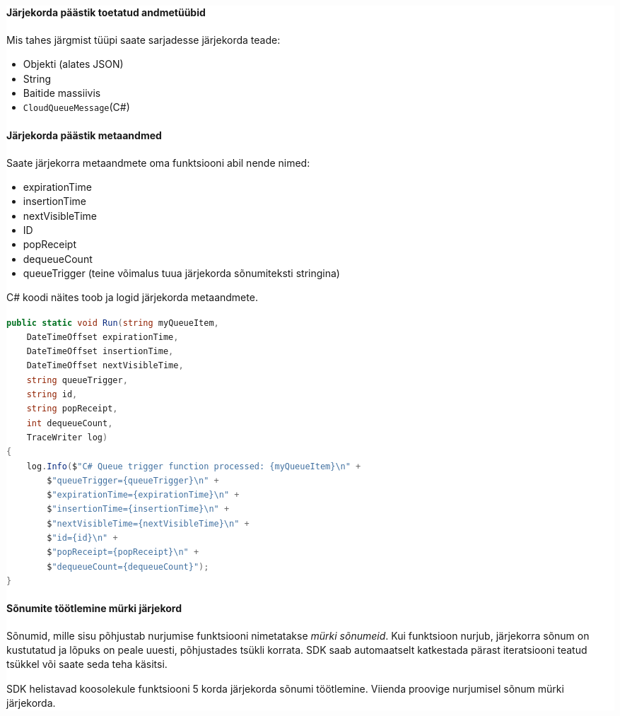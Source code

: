 #### <a name="queue-trigger-supported-types"></a>Järjekorda päästik toetatud andmetüübid

Mis tahes järgmist tüüpi saate sarjadesse järjekorda teade:

* Objekti (alates JSON)
* String
* Baitide massiivis 
* `CloudQueueMessage`(C#) 

#### <a name="queue-trigger-metadata"></a>Järjekorda päästik metaandmed

Saate järjekorra metaandmete oma funktsiooni abil nende nimed:

* expirationTime
* insertionTime
* nextVisibleTime
* ID
* popReceipt
* dequeueCount
* queueTrigger (teine võimalus tuua järjekorda sõnumiteksti stringina)

C# koodi näites toob ja logid järjekorda metaandmete.

```csharp
public static void Run(string myQueueItem, 
    DateTimeOffset expirationTime, 
    DateTimeOffset insertionTime, 
    DateTimeOffset nextVisibleTime,
    string queueTrigger,
    string id,
    string popReceipt,
    int dequeueCount,
    TraceWriter log)
{
    log.Info($"C# Queue trigger function processed: {myQueueItem}\n" +
        $"queueTrigger={queueTrigger}\n" +
        $"expirationTime={expirationTime}\n" +
        $"insertionTime={insertionTime}\n" +
        $"nextVisibleTime={nextVisibleTime}\n" +
        $"id={id}\n" +
        $"popReceipt={popReceipt}\n" + 
        $"dequeueCount={dequeueCount}");
}
```

#### <a name="handling-poison-queue-messages"></a>Sõnumite töötlemine mürki järjekord

Sõnumid, mille sisu põhjustab nurjumise funktsiooni nimetatakse *mürki sõnumeid*. Kui funktsioon nurjub, järjekorra sõnum on kustutatud ja lõpuks on peale uuesti, põhjustades tsükli korrata. SDK saab automaatselt katkestada pärast iteratsiooni teatud tsükkel või saate seda teha käsitsi.

SDK helistavad koosolekule funktsiooni 5 korda järjekorda sõnumi töötlemine. Viienda proovige nurjumisel sõnum mürki järjekorda.
